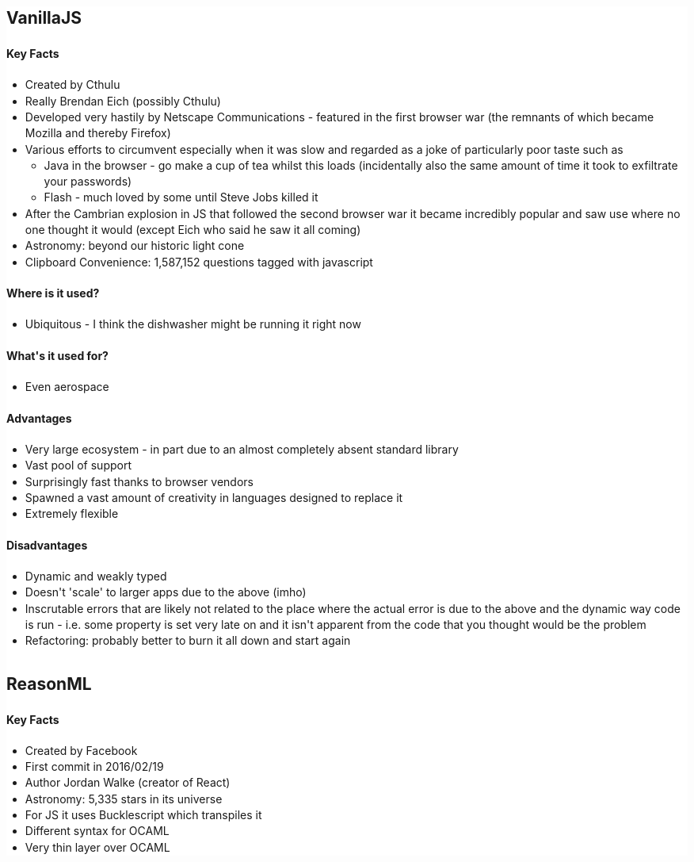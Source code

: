 ## VanillaJS

#### Key Facts

- Created by Cthulu
- Really Brendan Eich (possibly Cthulu)
- Developed very hastily by Netscape Communications - featured in the first browser war (the remnants of which became Mozilla and thereby Firefox)
- Various efforts to circumvent especially when it was slow and regarded as a joke of particularly poor taste such as
  - Java in the browser - go make a cup of tea whilst this loads (incidentally also the same amount of time it took to exfiltrate your passwords)
  - Flash - much loved by some until Steve Jobs killed it
- After the Cambrian explosion in JS that followed the second browser war it became incredibly popular and saw use where no one thought it would (except Eich who said he saw it all coming)
- Astronomy: beyond our historic light cone
- Clipboard Convenience: 1,587,152 questions tagged with javascript

#### Where is it used?

- Ubiquitous - I think the dishwasher might be running it right now

#### What's it used for?

- Even aerospace

#### Advantages

- Very large ecosystem - in part due to an almost completely absent standard library
- Vast pool of support
- Surprisingly fast thanks to browser vendors
- Spawned a vast amount of creativity in languages designed to replace it
- Extremely flexible


#### Disadvantages

- Dynamic and weakly typed
- Doesn't 'scale' to larger apps due to the above (imho)
- Inscrutable errors that are likely not related to the place where the actual error is due to the above and the dynamic way code is run - i.e. some property is set very late on and it isn't apparent from the code that you thought would be the problem
- Refactoring: probably better to burn it all down and start again


## ReasonML

#### Key Facts

- Created by Facebook
- First commit in 2016/02/19
- Author Jordan Walke (creator of React)
- Astronomy: 5,335 stars in its universe
- For JS it uses Bucklescript which transpiles it
- Different syntax for OCAML
- Very thin layer over OCAML
